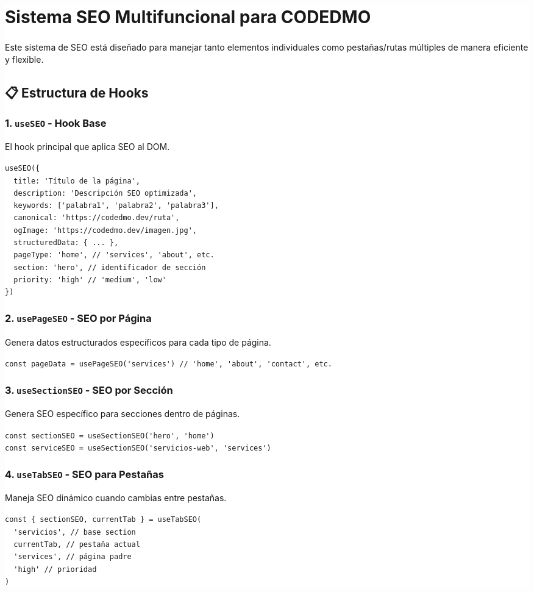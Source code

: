 # Sistema SEO Multifuncional para CODEDMO

Este sistema de SEO está diseñado para manejar tanto elementos individuales como pestañas/rutas múltiples de manera eficiente y flexible.

## 📋 Estructura de Hooks

### 1. `useSEO` - Hook Base

El hook principal que aplica SEO al DOM.

```tsx
useSEO({
  title: 'Título de la página',
  description: 'Descripción SEO optimizada',
  keywords: ['palabra1', 'palabra2', 'palabra3'],
  canonical: 'https://codedmo.dev/ruta',
  ogImage: 'https://codedmo.dev/imagen.jpg',
  structuredData: { ... },
  pageType: 'home', // 'services', 'about', etc.
  section: 'hero', // identificador de sección
  priority: 'high' // 'medium', 'low'
})
```

### 2. `usePageSEO` - SEO por Página

Genera datos estructurados específicos para cada tipo de página.

```tsx
const pageData = usePageSEO('services') // 'home', 'about', 'contact', etc.
```

### 3. `useSectionSEO` - SEO por Sección

Genera SEO específico para secciones dentro de páginas.

```tsx
const sectionSEO = useSectionSEO('hero', 'home')
const serviceSEO = useSectionSEO('servicios-web', 'services')
```

### 4. `useTabSEO` - SEO para Pestañas

Maneja SEO dinámico cuando cambias entre pestañas.

```tsx
const { sectionSEO, currentTab } = useTabSEO(
  'servicios', // base section
  currentTab, // pestaña actual
  'services', // página padre
  'high' // prioridad
)
```

